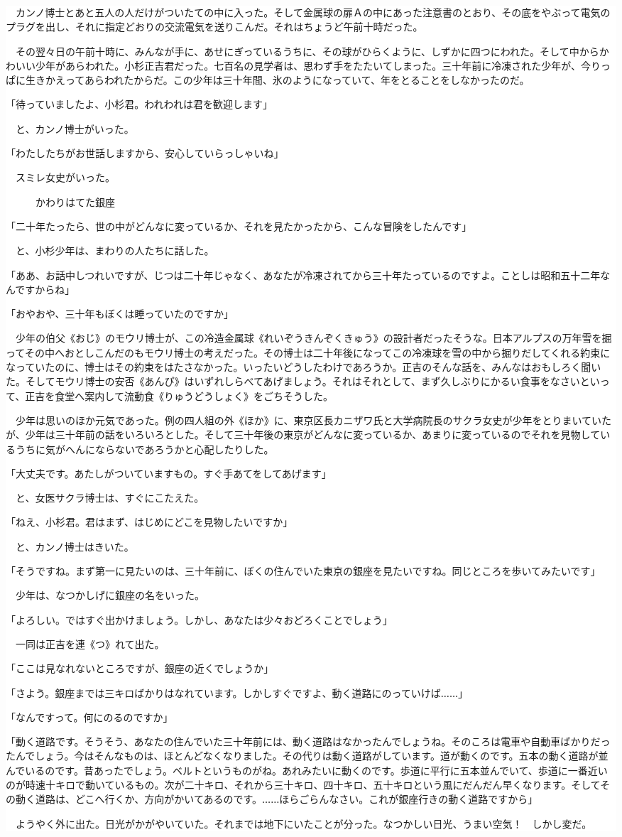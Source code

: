 　カンノ博士とあと五人の人だけがついたての中に入った。そして金属球の扉Ａの中にあった注意書のとおり、その底をやぶって電気のプラグを出し、それに指定どおりの交流電気を送りこんだ。それはちょうど午前十時だった。

　その翌々日の午前十時に、みんなが手に、あせにぎっているうちに、その球がひらくように、しずかに四つにわれた。そして中からかわいい少年があらわれた。小杉正吉君だった。七百名の見学者は、思わず手をたたいてしまった。三十年前に冷凍された少年が、今りっぱに生きかえってあらわれたからだ。この少年は三十年間、氷のようになっていて、年をとることをしなかったのだ。

「待っていましたよ、小杉君。われわれは君を歓迎します」

　と、カンノ博士がいった。

「わたしたちがお世話しますから、安心していらっしゃいね」

　スミレ女史がいった。





　　　かわりはてた銀座





「二十年たったら、世の中がどんなに変っているか、それを見たかったから、こんな冒険をしたんです」

　と、小杉少年は、まわりの人たちに話した。

「ああ、お話中しつれいですが、じつは二十年じゃなく、あなたが冷凍されてから三十年たっているのですよ。ことしは昭和五十二年なんですからね」

「おやおや、三十年もぼくは睡っていたのですか」

　少年の伯父《おじ》のモウリ博士が、この冷造金属球《れいぞうきんぞくきゅう》の設計者だったそうな。日本アルプスの万年雪を掘ってその中へおとしこんだのもモウリ博士の考えだった。その博士は二十年後になってこの冷凍球を雪の中から掘りだしてくれる約束になっていたのに、博士はその約束をはたさなかった。いったいどうしたわけであろうか。正吉のそんな話を、みんなはおもしろく聞いた。そしてモウリ博士の安否《あんぴ》はいずれしらべてあげましょう。それはそれとして、まず久しぶりにかるい食事をなさいといって、正吉を食堂へ案内して流動食《りゅうどうしょく》をごちそうした。

　少年は思いのほか元気であった。例の四人組の外《ほか》に、東京区長カニザワ氏と大学病院長のサクラ女史が少年をとりまいていたが、少年は三十年前の話をいろいろとした。そして三十年後の東京がどんなに変っているか、あまりに変っているのでそれを見物しているうちに気がへんにならないであろうかと心配したりした。

「大丈夫です。あたしがついていますもの。すぐ手あてをしてあげます」

　と、女医サクラ博士は、すぐにこたえた。

「ねえ、小杉君。君はまず、はじめにどこを見物したいですか」

　と、カンノ博士はきいた。

「そうですね。まず第一に見たいのは、三十年前に、ぼくの住んでいた東京の銀座を見たいですね。同じところを歩いてみたいです」

　少年は、なつかしげに銀座の名をいった。

「よろしい。ではすぐ出かけましょう。しかし、あなたは少々おどろくことでしょう」

　一同は正吉を連《つ》れて出た。

「ここは見なれないところですが、銀座の近くでしょうか」

「さよう。銀座までは三キロばかりはなれています。しかしすぐですよ、動く道路にのっていけば……」

「なんですって。何にのるのですか」

「動く道路です。そうそう、あなたの住んでいた三十年前には、動く道路はなかったんでしょうね。そのころは電車や自動車ばかりだったんでしょう。今はそんなものは、ほとんどなくなりました。その代りは動く道路がしています。道が動くのです。五本の動く道路が並んでいるのです。昔あったでしょう。ベルトというものがね。あれみたいに動くのです。歩道に平行に五本並んでいて、歩道に一番近いのが時速十キロで動いているもの。次が二十キロ、それから三十キロ、四十キロ、五十キロという風にだんだん早くなります。そしてその動く道路は、どこへ行くか、方向がかいてあるのです。……ほらごらんなさい。これが銀座行きの動く道路ですから」

　ようやく外に出た。日光がかがやいていた。それまでは地下にいたことが分った。なつかしい日光、うまい空気！　しかし変だ。
